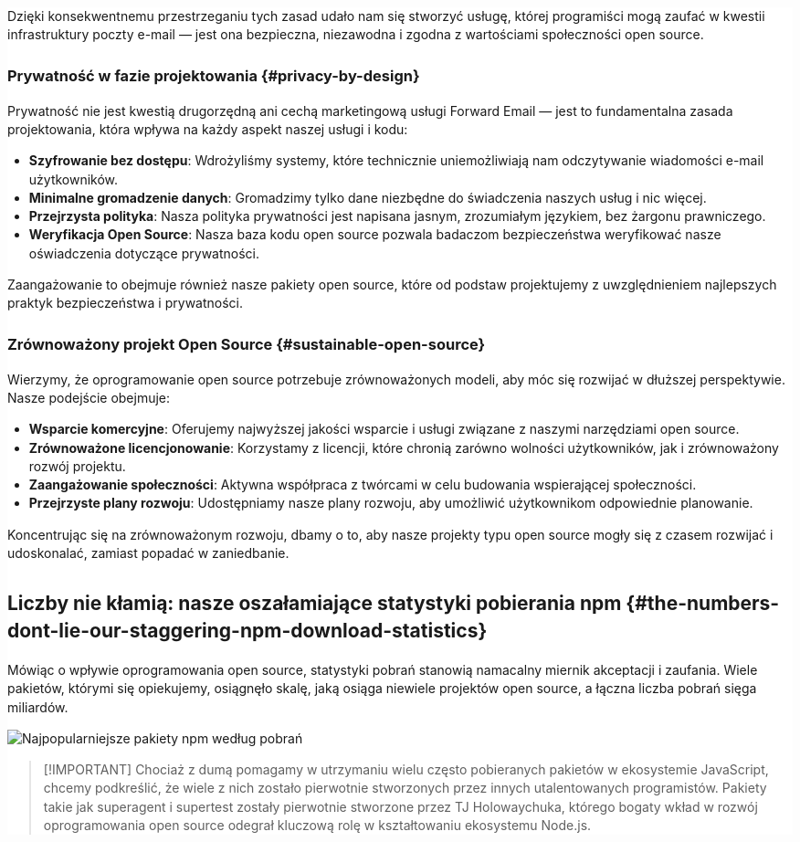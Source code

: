 Dzięki konsekwentnemu przestrzeganiu tych zasad udało nam się stworzyć usługę, której programiści mogą zaufać w kwestii infrastruktury poczty e-mail — jest ona bezpieczna, niezawodna i zgodna z wartościami społeczności open source.

### Prywatność w fazie projektowania {#privacy-by-design}

Prywatność nie jest kwestią drugorzędną ani cechą marketingową usługi Forward Email — jest to fundamentalna zasada projektowania, która wpływa na każdy aspekt naszej usługi i kodu:

* **Szyfrowanie bez dostępu**: Wdrożyliśmy systemy, które technicznie uniemożliwiają nam odczytywanie wiadomości e-mail użytkowników.
* **Minimalne gromadzenie danych**: Gromadzimy tylko dane niezbędne do świadczenia naszych usług i nic więcej.
* **Przejrzysta polityka**: Nasza polityka prywatności jest napisana jasnym, zrozumiałym językiem, bez żargonu prawniczego.
* **Weryfikacja Open Source**: Nasza baza kodu open source pozwala badaczom bezpieczeństwa weryfikować nasze oświadczenia dotyczące prywatności.

Zaangażowanie to obejmuje również nasze pakiety open source, które od podstaw projektujemy z uwzględnieniem najlepszych praktyk bezpieczeństwa i prywatności.

### Zrównoważony projekt Open Source {#sustainable-open-source}

Wierzymy, że oprogramowanie open source potrzebuje zrównoważonych modeli, aby móc się rozwijać w dłuższej perspektywie. Nasze podejście obejmuje:

* **Wsparcie komercyjne**: Oferujemy najwyższej jakości wsparcie i usługi związane z naszymi narzędziami open source.
* **Zrównoważone licencjonowanie**: Korzystamy z licencji, które chronią zarówno wolności użytkowników, jak i zrównoważony rozwój projektu.
* **Zaangażowanie społeczności**: Aktywna współpraca z twórcami w celu budowania wspierającej społeczności.
* **Przejrzyste plany rozwoju**: Udostępniamy nasze plany rozwoju, aby umożliwić użytkownikom odpowiednie planowanie.

Koncentrując się na zrównoważonym rozwoju, dbamy o to, aby nasze projekty typu open source mogły się z czasem rozwijać i udoskonalać, zamiast popadać w zaniedbanie.

## Liczby nie kłamią: nasze oszałamiające statystyki pobierania npm {#the-numbers-dont-lie-our-staggering-npm-download-statistics}

Mówiąc o wpływie oprogramowania open source, statystyki pobrań stanowią namacalny miernik akceptacji i zaufania. Wiele pakietów, którymi się opiekujemy, osiągnęło skalę, jaką osiąga niewiele projektów open source, a łączna liczba pobrań sięga miliardów.

![Najpopularniejsze pakiety npm według pobrań](/img/art/top_packages_bar_chart.svg)

> \[!IMPORTANT]
> Chociaż z dumą pomagamy w utrzymaniu wielu często pobieranych pakietów w ekosystemie JavaScript, chcemy podkreślić, że wiele z nich zostało pierwotnie stworzonych przez innych utalentowanych programistów. Pakiety takie jak superagent i supertest zostały pierwotnie stworzone przez TJ Holowaychuka, którego bogaty wkład w rozwój oprogramowania open source odegrał kluczową rolę w kształtowaniu ekosystemu Node.js.
